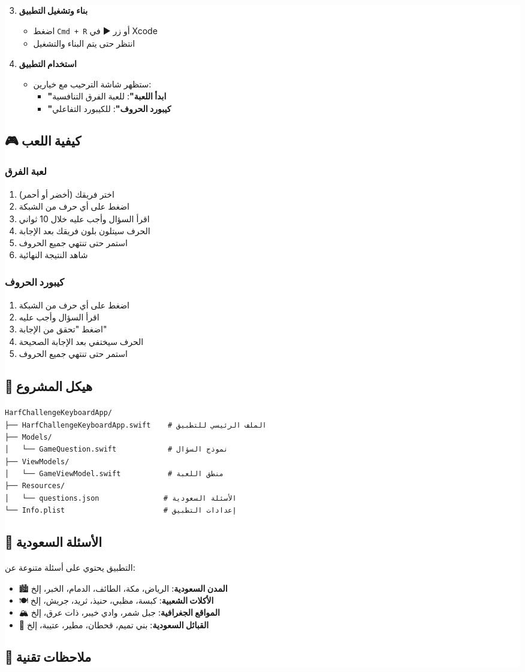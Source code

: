 3. **بناء وتشغيل التطبيق**
   - اضغط `Cmd + R` أو زر ▶️ في Xcode
   - انتظر حتى يتم البناء والتشغيل

4. **استخدام التطبيق**
   - ستظهر شاشة الترحيب مع خيارين:
     - **"ابدأ اللعبة"**: للعبة الفرق التنافسية
     - **"كيبورد الحروف"**: للكيبورد التفاعلي

## 🎮 كيفية اللعب

### لعبة الفرق
1. اختر فريقك (أخضر أو أحمر)
2. اضغط على أي حرف من الشبكة
3. اقرأ السؤال وأجب عليه خلال 10 ثواني
4. الحرف سيتلون بلون فريقك بعد الإجابة
5. استمر حتى تنتهي جميع الحروف
6. شاهد النتيجة النهائية

### كيبورد الحروف
1. اضغط على أي حرف من الشبكة
2. اقرأ السؤال وأجب عليه
3. اضغط "تحقق من الإجابة"
4. الحرف سيختفي بعد الإجابة الصحيحة
5. استمر حتى تنتهي جميع الحروف

## 📁 هيكل المشروع

```
HarfChallengeKeyboardApp/
├── HarfChallengeKeyboardApp.swift    # الملف الرئيسي للتطبيق
├── Models/
│   └── GameQuestion.swift            # نموذج السؤال
├── ViewModels/
│   └── GameViewModel.swift           # منطق اللعبة
├── Resources/
│   └── questions.json               # الأسئلة السعودية
└── Info.plist                       # إعدادات التطبيق
```

## 🎯 الأسئلة السعودية

التطبيق يحتوي على أسئلة متنوعة عن:
- 🏙️ **المدن السعودية**: الرياض، مكة، الطائف، الدمام، الخبر، إلخ
- 🍽️ **الأكلات الشعبية**: كبسة، مظبي، حنيذ، ثريد، جريش، إلخ
- 🏔️ **المواقع الجغرافية**: جبل شمر، وادي خيبر، ذات عرق، إلخ
- 👥 **القبائل السعودية**: بني تميم، قحطان، مطير، عتيبة، إلخ

## 🔧 ملاحظات تقنية
